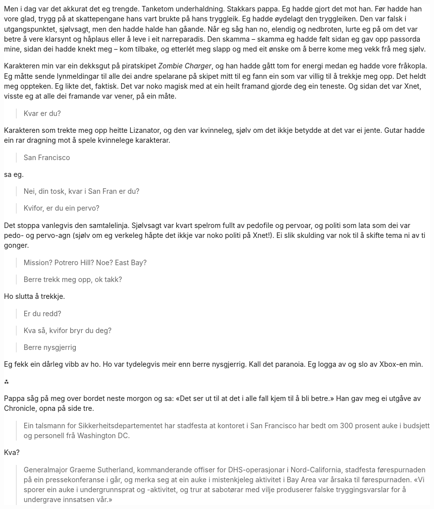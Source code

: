Men i dag var det akkurat det eg trengde. Tanketom underhaldning. Stakkars pappa. Eg hadde gjort det mot han. Før hadde han vore glad, trygg på at skattepengane hans vart brukte på hans tryggleik. Eg hadde øydelagt den tryggleiken. Den var falsk i utgangspunktet, sjølvsagt, men den hadde halde han gåande. Når eg såg han no, elendig og nedbroten, lurte eg på om det var betre å vere klarsynt og håplaus eller å leve i eit narreparadis. Den skamma – skamma eg hadde følt sidan eg gav opp passorda mine, sidan dei hadde knekt meg – kom tilbake, og etterlét meg slapp og med eit ønske om å berre kome meg vekk frå meg sjølv.

Karakteren min var ein dekksgut på piratskipet *Zombie Charger*, og han hadde gått tom for energi medan eg hadde vore fråkopla. Eg måtte sende lynmeldingar til alle dei andre spelarane på skipet mitt til eg fann ein som var villig til å trekkje meg opp. Det heldt meg oppteken. Eg likte det, faktisk. Det var noko magisk med at ein heilt framand gjorde deg ein teneste. Og sidan det var Xnet, visste eg at alle dei framande var vener, på ein måte.

> Kvar er du?

Karakteren som trekte meg opp heitte Lizanator, og den var kvinneleg, sjølv om det ikkje betydde at det var ei jente. Gutar hadde ein rar dragning mot å spele kvinnelege karakterar.

> San Francisco

sa eg.

> Nei, din tosk, kvar i San Fran er du?

> Kvifor, er du ein pervo?

Det stoppa vanlegvis den samtalelinja. Sjølvsagt var kvart spelrom fullt av pedofile og pervoar, og politi som lata som dei var pedo- og pervo-agn (sjølv om eg verkeleg håpte det ikkje var noko politi på Xnet!). Ei slik skulding var nok til å skifte tema ni av ti gonger.

> Mission? Potrero Hill? Noe? East Bay?

> Berre trekk meg opp, ok takk?

Ho slutta å trekkje.

> Er du redd?

> Kva så, kvifor bryr du deg?

> Berre nysgjerrig

Eg fekk ein dårleg vibb av ho. Ho var tydelegvis meir enn berre nysgjerrig. Kall det paranoia. Eg logga av og slo av Xbox-en min.

⁂

Pappa såg på meg over bordet neste morgon og sa: «Det ser ut til at det i alle fall kjem til å bli betre.» Han gav meg ei utgåve av Chronicle, opna på side tre.

> Ein talsmann for Sikkerheitsdepartementet har stadfesta at kontoret i San Francisco har bedt om 300 prosent auke i budsjett og personell frå Washington DC.

Kva?

> Generalmajor Graeme Sutherland, kommanderande offiser for DHS-operasjonar i Nord-California, stadfesta førespurnaden på ein pressekonferanse i går, og merka seg at ein auke i mistenkjeleg aktivitet i Bay Area var årsaka til førespurnaden. «Vi sporer ein auke i undergrunnsprat og -aktivitet, og trur at sabotørar med vilje produserer falske tryggingsvarslar for å undergrave innsatsen vår.»
